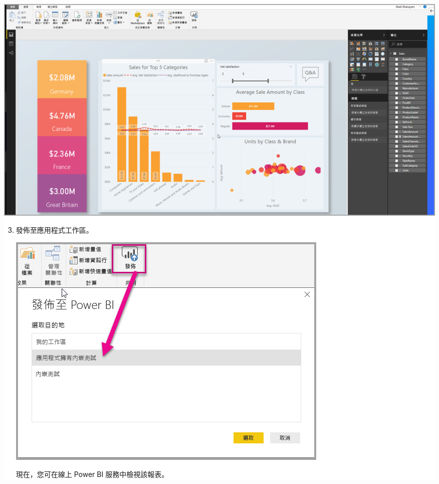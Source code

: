    ![範例 Power BI Desktop 報表](media/embed-sample-for-your-organization/embed-sample-for-your-organization-027.png)

3. 發佈至應用程式工作區。

   ![發佈 Power BI Desktop 報表](media/embed-sample-for-your-organization/embed-sample-for-your-organization-028.png)

    現在，您可在線上 Power BI 服務中檢視該報表。
